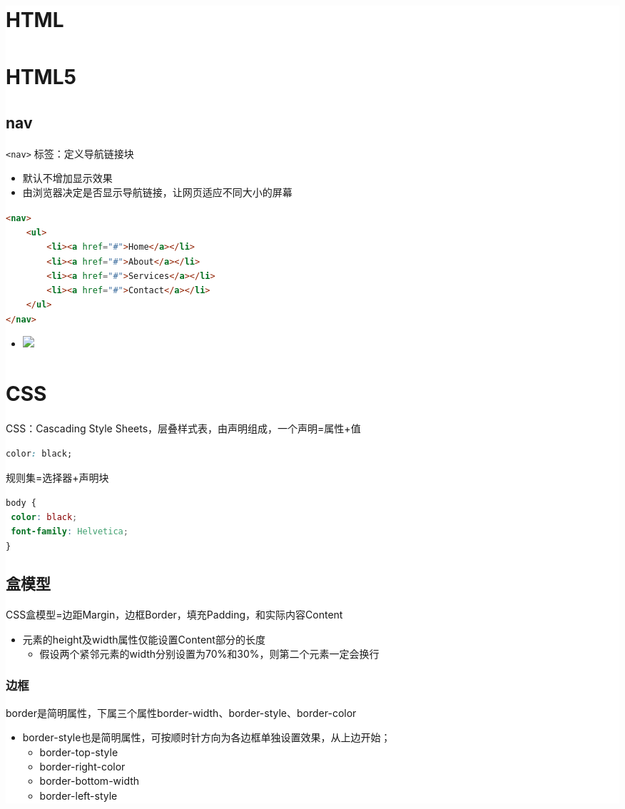 # HTML

# HTML5

## nav

`<nav>` 标签：定义导航链接块
- 默认不增加显示效果
- 由浏览器决定是否显示导航链接，让网页适应不同大小的屏幕

```HTML
<nav>
	<ul>
		<li><a href="#">Home</a></li>
		<li><a href="#">About</a></li>
		<li><a href="#">Services</a></li>
		<li><a href="#">Contact</a></li>
	</ul>
</nav>
```
- ![](Photos/2024-03-05-09-49-11.png)
# CSS


CSS：Cascading Style Sheets，层叠样式表，由声明组成，一个声明=属性+值

```CSS
color: black;
```
规则集=选择器+声明块

```CSS
body {
 color: black;
 font-family: Helvetica;
}
```

## 盒模型

CSS盒模型=边距Margin，边框Border，填充Padding，和实际内容Content
- 元素的height及width属性仅能设置Content部分的长度
  - 假设两个紧邻元素的width分别设置为70%和30%，则第二个元素一定会换行

### 边框

border是简明属性，下属三个属性border-width、border-style、border-color
- border-style也是简明属性，可按顺时针方向为各边框单独设置效果，从上边开始；
  -  border-top-style
  -  border-right-color
  -  border-bottom-width
  -  border-left-style
